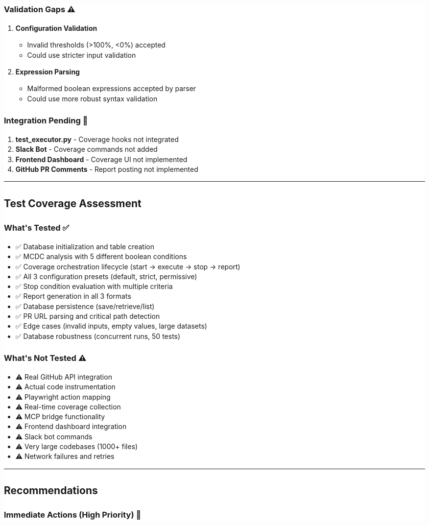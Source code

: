 ### Validation Gaps ⚠️

1. **Configuration Validation**
   - Invalid thresholds (>100%, <0%) accepted
   - Could use stricter input validation

2. **Expression Parsing**
   - Malformed boolean expressions accepted by parser
   - Could use more robust syntax validation

### Integration Pending 🔄

1. **test_executor.py** - Coverage hooks not integrated
2. **Slack Bot** - Coverage commands not added
3. **Frontend Dashboard** - Coverage UI not implemented
4. **GitHub PR Comments** - Report posting not implemented

---

## Test Coverage Assessment

### What's Tested ✅

- ✅ Database initialization and table creation
- ✅ MCDC analysis with 5 different boolean conditions
- ✅ Coverage orchestration lifecycle (start → execute → stop → report)
- ✅ All 3 configuration presets (default, strict, permissive)
- ✅ Stop condition evaluation with multiple criteria
- ✅ Report generation in all 3 formats
- ✅ Database persistence (save/retrieve/list)
- ✅ PR URL parsing and critical path detection
- ✅ Edge cases (invalid inputs, empty values, large datasets)
- ✅ Database robustness (concurrent runs, 50 tests)

### What's Not Tested ⚠️

- ⚠️ Real GitHub API integration
- ⚠️ Actual code instrumentation
- ⚠️ Playwright action mapping
- ⚠️ Real-time coverage collection
- ⚠️ MCP bridge functionality
- ⚠️ Frontend dashboard integration
- ⚠️ Slack bot commands
- ⚠️ Very large codebases (1000+ files)
- ⚠️ Network failures and retries

---

## Recommendations

### Immediate Actions (High Priority) 🔴
